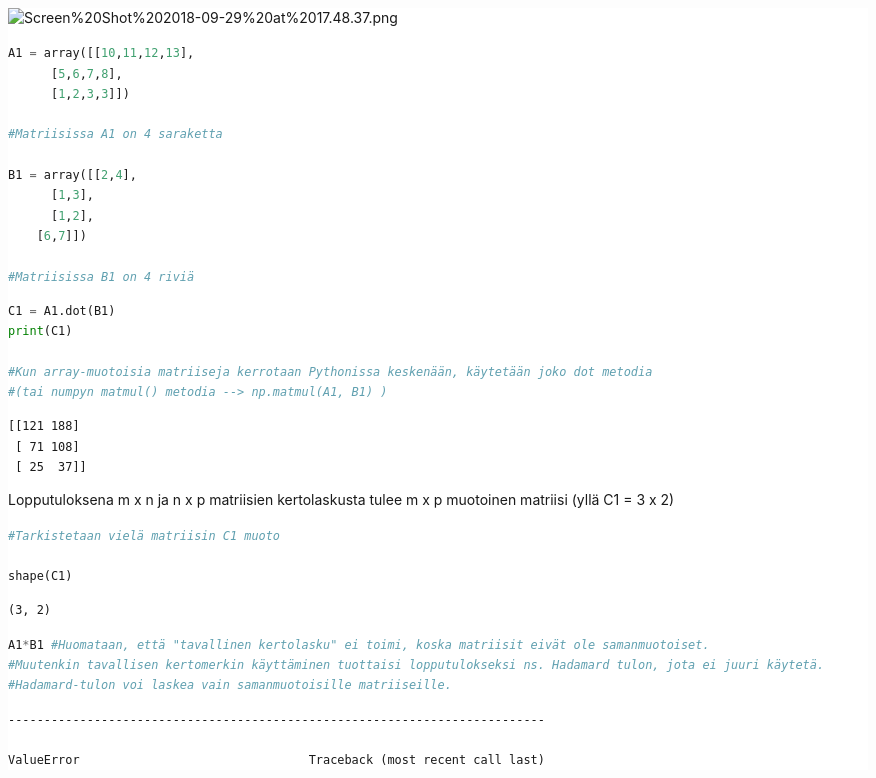 ![Screen%20Shot%202018-09-29%20at%2017.48.37.png](../../../css/vektoritmatriisit7.png)


```python
A1 = array([[10,11,12,13],
      [5,6,7,8],
      [1,2,3,3]])

#Matriisissa A1 on 4 saraketta

B1 = array([[2,4],
      [1,3],
      [1,2],
    [6,7]])

#Matriisissa B1 on 4 riviä
```


```python
C1 = A1.dot(B1)
print(C1)

#Kun array-muotoisia matriiseja kerrotaan Pythonissa keskenään, käytetään joko dot metodia 
#(tai numpyn matmul() metodia --> np.matmul(A1, B1) )
```

    [[121 188]
     [ 71 108]
     [ 25  37]]


Lopputuloksena m x n ja n x p matriisien kertolaskusta tulee m x p muotoinen matriisi (yllä C1 = 3 x 2)


```python
#Tarkistetaan vielä matriisin C1 muoto

shape(C1)
```




    (3, 2)




```python
A1*B1 #Huomataan, että "tavallinen kertolasku" ei toimi, koska matriisit eivät ole samanmuotoiset. 
#Muutenkin tavallisen kertomerkin käyttäminen tuottaisi lopputulokseksi ns. Hadamard tulon, jota ei juuri käytetä. 
#Hadamard-tulon voi laskea vain samanmuotoisille matriiseille. 
```


    ---------------------------------------------------------------------------

    ValueError                                Traceback (most recent call last)
